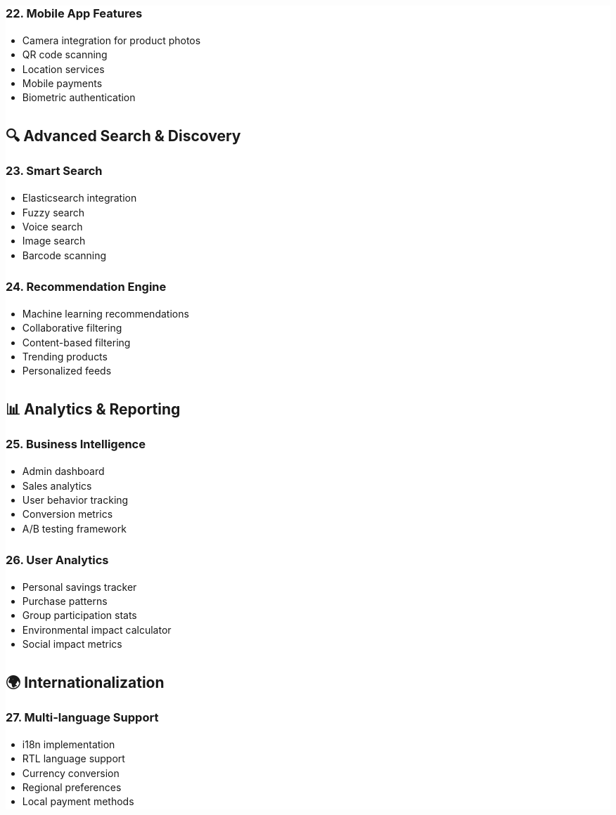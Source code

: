 ### 22. Mobile App Features
- Camera integration for product photos
- QR code scanning
- Location services
- Mobile payments
- Biometric authentication

## 🔍 **Advanced Search & Discovery**

### 23. Smart Search
- Elasticsearch integration
- Fuzzy search
- Voice search
- Image search
- Barcode scanning

### 24. Recommendation Engine
- Machine learning recommendations
- Collaborative filtering
- Content-based filtering
- Trending products
- Personalized feeds

## 📊 **Analytics & Reporting**

### 25. Business Intelligence
- Admin dashboard
- Sales analytics
- User behavior tracking
- Conversion metrics
- A/B testing framework

### 26. User Analytics
- Personal savings tracker
- Purchase patterns
- Group participation stats
- Environmental impact calculator
- Social impact metrics

## 🌍 **Internationalization**

### 27. Multi-language Support
- i18n implementation
- RTL language support
- Currency conversion
- Regional preferences
- Local payment methods
